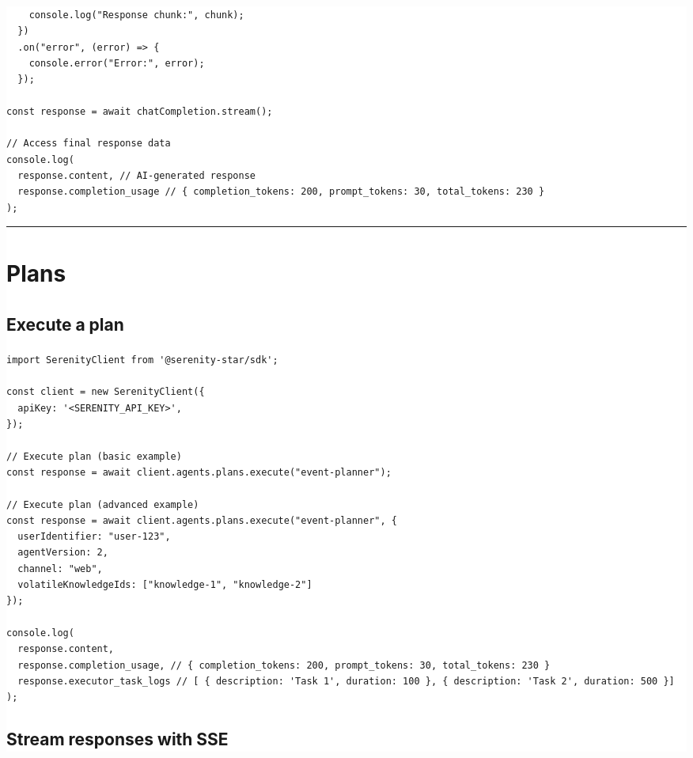 ```tsx
    console.log("Response chunk:", chunk);
  })
  .on("error", (error) => {
    console.error("Error:", error);
  });

const response = await chatCompletion.stream();

// Access final response data
console.log(
  response.content, // AI-generated response
  response.completion_usage // { completion_tokens: 200, prompt_tokens: 30, total_tokens: 230 }
);
```

---

# Plans

## Execute a plan

```tsx
import SerenityClient from '@serenity-star/sdk';

const client = new SerenityClient({
  apiKey: '<SERENITY_API_KEY>',
});

// Execute plan (basic example)
const response = await client.agents.plans.execute("event-planner");

// Execute plan (advanced example)
const response = await client.agents.plans.execute("event-planner", {
  userIdentifier: "user-123",
  agentVersion: 2,
  channel: "web",
  volatileKnowledgeIds: ["knowledge-1", "knowledge-2"]
});

console.log(
  response.content,
  response.completion_usage, // { completion_tokens: 200, prompt_tokens: 30, total_tokens: 230 }
  response.executor_task_logs // [ { description: 'Task 1', duration: 100 }, { description: 'Task 2', duration: 500 }]
);

```

## Stream responses with SSE
